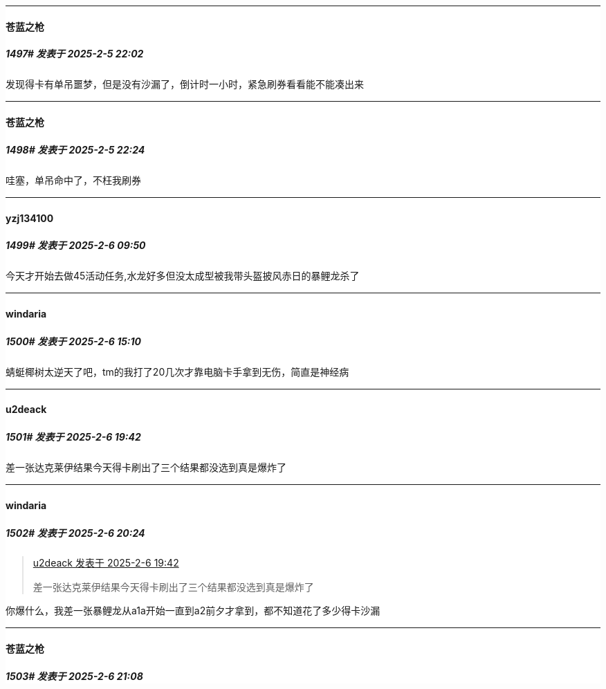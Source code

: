 
*****

####  苍蓝之枪  
##### 1497#       发表于 2025-2-5 22:02

发现得卡有单吊噩梦，但是没有沙漏了，倒计时一小时，紧急刷券看看能不能凑出来


*****

####  苍蓝之枪  
##### 1498#       发表于 2025-2-5 22:24

哇塞，单吊命中了，不枉我刷券


*****

####  yzj134100  
##### 1499#       发表于 2025-2-6 09:50

今天才开始去做45活动任务,水龙好多但没太成型被我带头盔披风赤日的暴鲤龙杀了


*****

####  windaria  
##### 1500#       发表于 2025-2-6 15:10

蜻蜓椰树太逆天了吧，tm的我打了20几次才靠电脑卡手拿到无伤，简直是神经病


*****

####  u2deack  
##### 1501#       发表于 2025-2-6 19:42

差一张达克莱伊结果今天得卡刷出了三个结果都没选到真是爆炸了


*****

####  windaria  
##### 1502#       发表于 2025-2-6 20:24

<blockquote><a href="httphttps://bbs.saraba1st.com/2b/forum.php?mod=redirect&amp;goto=findpost&amp;pid=67360610&amp;ptid=2201083" target="_blank">u2deack 发表于 2025-2-6 19:42</a>

差一张达克莱伊结果今天得卡刷出了三个结果都没选到真是爆炸了</blockquote>
你爆什么，我差一张暴鲤龙从a1a开始一直到a2前夕才拿到，都不知道花了多少得卡沙漏


*****

####  苍蓝之枪  
##### 1503#       发表于 2025-2-6 21:08
